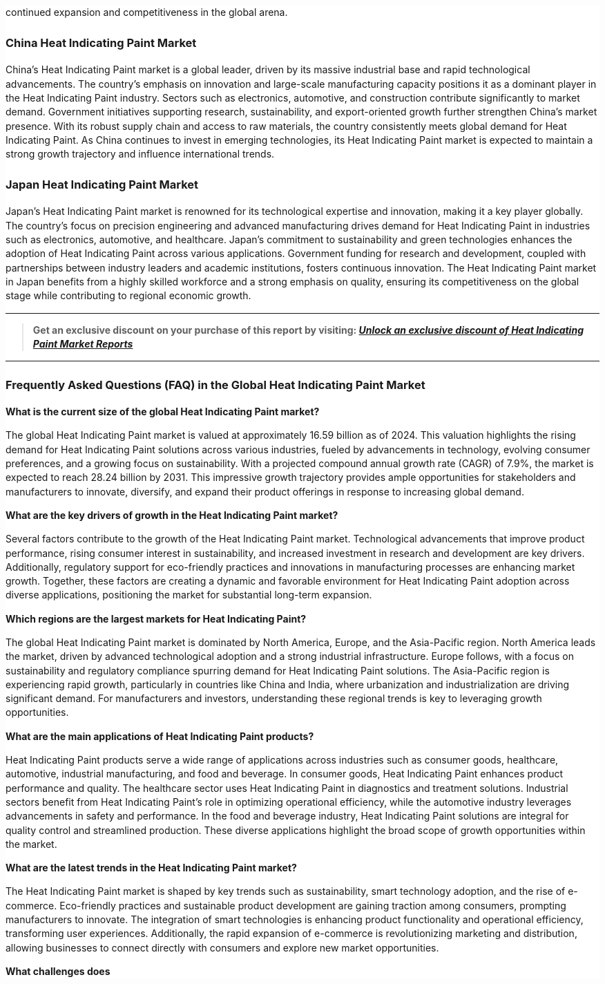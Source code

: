 continued expansion and competitiveness in the global arena.</p><h3>China Heat Indicating Paint Market</h3><p>China&rsquo;s Heat Indicating Paint market is a global leader, driven by its massive industrial base and rapid technological advancements. The country&rsquo;s emphasis on innovation and large-scale manufacturing capacity positions it as a dominant player in the Heat Indicating Paint industry. Sectors such as electronics, automotive, and construction contribute significantly to market demand. Government initiatives supporting research, sustainability, and export-oriented growth further strengthen China&rsquo;s market presence. With its robust supply chain and access to raw materials, the country consistently meets global demand for Heat Indicating Paint. As China continues to invest in emerging technologies, its Heat Indicating Paint market is expected to maintain a strong growth trajectory and influence international trends.</p><h3>Japan Heat Indicating Paint Market</h3><p>Japan&rsquo;s Heat Indicating Paint market is renowned for its technological expertise and innovation, making it a key player globally. The country&rsquo;s focus on precision engineering and advanced manufacturing drives demand for Heat Indicating Paint in industries such as electronics, automotive, and healthcare. Japan&rsquo;s commitment to sustainability and green technologies enhances the adoption of Heat Indicating Paint across various applications. Government funding for research and development, coupled with partnerships between industry leaders and academic institutions, fosters continuous innovation. The Heat Indicating Paint market in Japan benefits from a highly skilled workforce and a strong emphasis on quality, ensuring its competitiveness on the global stage while contributing to regional economic growth.</p><hr /><blockquote><p><strong>Get an exclusive discount on your purchase of this report by visiting: <em><a href="://marketresearchpulse.com/ask-for-discount/139017?utm_source=Github&amp;utm_medium=029">Unlock an exclusive discount of Heat Indicating Paint Market Reports</a></em>&nbsp;</strong></p></blockquote><hr /><h3>Frequently Asked Questions (FAQ) in the Global Heat Indicating Paint Market</h3><p><strong>What is the current size of the global Heat Indicating Paint market?</strong></p><p>The global Heat Indicating Paint market is valued at approximately 16.59 billion as of 2024. This valuation highlights the rising demand for Heat Indicating Paint solutions across various industries, fueled by advancements in technology, evolving consumer preferences, and a growing focus on sustainability. With a projected compound annual growth rate (CAGR) of 7.9%, the market is expected to reach 28.24 billion by 2031. This impressive growth trajectory provides ample opportunities for stakeholders and manufacturers to innovate, diversify, and expand their product offerings in response to increasing global demand.</p><p><strong>What are the key drivers of growth in the Heat Indicating Paint market?</strong></p><p>Several factors contribute to the growth of the Heat Indicating Paint market. Technological advancements that improve product performance, rising consumer interest in sustainability, and increased investment in research and development are key drivers. Additionally, regulatory support for eco-friendly practices and innovations in manufacturing processes are enhancing market growth. Together, these factors are creating a dynamic and favorable environment for Heat Indicating Paint adoption across diverse applications, positioning the market for substantial long-term expansion.</p><p><strong>Which regions are the largest markets for Heat Indicating Paint?</strong></p><p>The global Heat Indicating Paint market is dominated by North America, Europe, and the Asia-Pacific region. North America leads the market, driven by advanced technological adoption and a strong industrial infrastructure. Europe follows, with a focus on sustainability and regulatory compliance spurring demand for Heat Indicating Paint solutions. The Asia-Pacific region is experiencing rapid growth, particularly in countries like China and India, where urbanization and industrialization are driving significant demand. For manufacturers and investors, understanding these regional trends is key to leveraging growth opportunities.</p><p><strong>What are the main applications of Heat Indicating Paint products?</strong></p><p>Heat Indicating Paint products serve a wide range of applications across industries such as consumer goods, healthcare, automotive, industrial manufacturing, and food and beverage. In consumer goods, Heat Indicating Paint enhances product performance and quality. The healthcare sector uses Heat Indicating Paint in diagnostics and treatment solutions. Industrial sectors benefit from Heat Indicating Paint&rsquo;s role in optimizing operational efficiency, while the automotive industry leverages advancements in safety and performance. In the food and beverage industry, Heat Indicating Paint solutions are integral for quality control and streamlined production. These diverse applications highlight the broad scope of growth opportunities within the market.</p><p><strong>What are the latest trends in the Heat Indicating Paint market?</strong></p><p>The Heat Indicating Paint market is shaped by key trends such as sustainability, smart technology adoption, and the rise of e-commerce. Eco-friendly practices and sustainable product development are gaining traction among consumers, prompting manufacturers to innovate. The integration of smart technologies is enhancing product functionality and operational efficiency, transforming user experiences. Additionally, the rapid expansion of e-commerce is revolutionizing marketing and distribution, allowing businesses to connect directly with consumers and explore new market opportunities.</p><p><strong>What challenges does